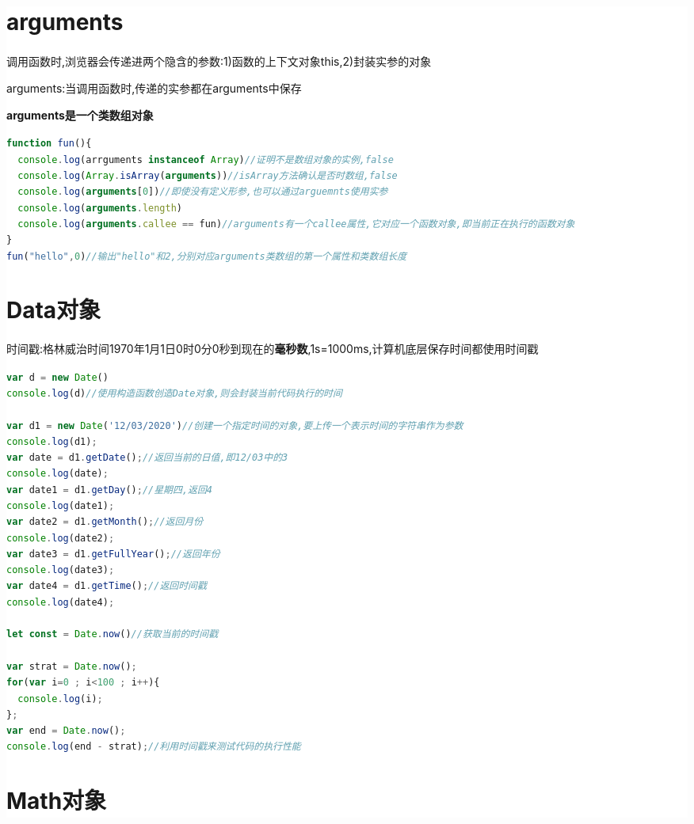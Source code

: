 # arguments

调用函数时,浏览器会传递进两个隐含的参数:1)函数的上下文对象this,2)封装实参的对象

arguments:当调用函数时,传递的实参都在arguments中保存

**arguments是一个类数组对象**

```JavaScript
function fun(){
  console.log(arrguments instanceof Array)//证明不是数组对象的实例,false
  console.log(Array.isArray(arguments))//isArray方法确认是否时数组,false
  console.log(arguments[0])//即使没有定义形参,也可以通过arguemnts使用实参
  console.log(arguments.length)
  console.log(arguments.callee == fun)//arguments有一个callee属性,它对应一个函数对象,即当前正在执行的函数对象
}
fun("hello",0)//输出"hello"和2,分别对应arguments类数组的第一个属性和类数组长度
```

# Data对象

时间戳:格林威治时间1970年1月1日0时0分0秒到现在的**毫秒数**,1s=1000ms,计算机底层保存时间都使用时间戳

```JavaScript
var d = new Date()
console.log(d)//使用构造函数创造Date对象,则会封装当前代码执行的时间

var d1 = new Date('12/03/2020')//创建一个指定时间的对象,要上传一个表示时间的字符串作为参数
console.log(d1);
var date = d1.getDate();//返回当前的日值,即12/03中的3
console.log(date);
var date1 = d1.getDay();//星期四,返回4
console.log(date1);
var date2 = d1.getMonth();//返回月份
console.log(date2);
var date3 = d1.getFullYear();//返回年份
console.log(date3);
var date4 = d1.getTime();//返回时间戳
console.log(date4);

let const = Date.now()//获取当前的时间戳

var strat = Date.now();
for(var i=0 ; i<100 ; i++){
  console.log(i);
};
var end = Date.now();
console.log(end - strat);//利用时间戳来测试代码的执行性能
```

# Math对象
